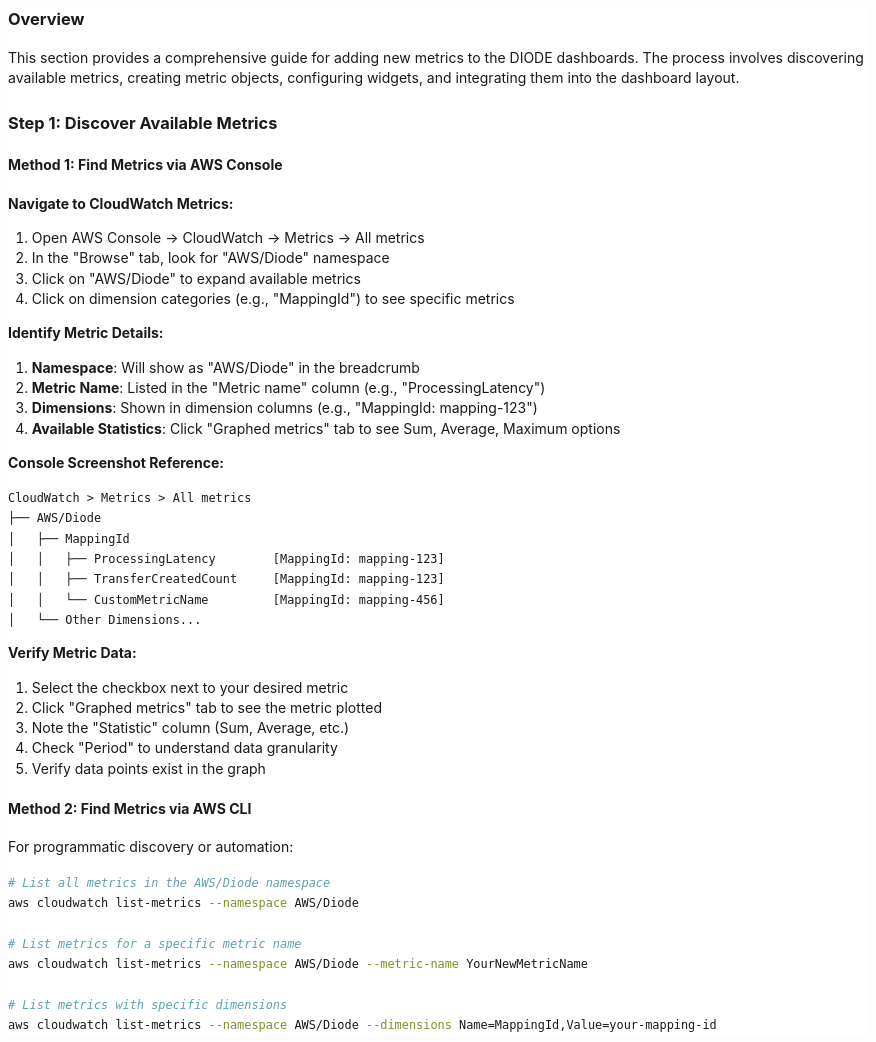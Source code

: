 ### Overview

This section provides a comprehensive guide for adding new metrics to the DIODE dashboards. The process involves discovering available metrics, creating metric objects, configuring widgets, and integrating them into the dashboard layout.

### Step 1: Discover Available Metrics

#### Method 1: Find Metrics via AWS Console

**Navigate to CloudWatch Metrics:**
1. Open AWS Console → CloudWatch → Metrics → All metrics
2. In the "Browse" tab, look for "AWS/Diode" namespace
3. Click on "AWS/Diode" to expand available metrics
4. Click on dimension categories (e.g., "MappingId") to see specific metrics

**Identify Metric Details:**
1. **Namespace**: Will show as "AWS/Diode" in the breadcrumb
2. **Metric Name**: Listed in the "Metric name" column (e.g., "ProcessingLatency")
3. **Dimensions**: Shown in dimension columns (e.g., "MappingId: mapping-123")
4. **Available Statistics**: Click "Graphed metrics" tab to see Sum, Average, Maximum options

**Console Screenshot Reference:**
```
CloudWatch > Metrics > All metrics
├── AWS/Diode
│   ├── MappingId
│   │   ├── ProcessingLatency        [MappingId: mapping-123]
│   │   ├── TransferCreatedCount     [MappingId: mapping-123]
│   │   └── CustomMetricName         [MappingId: mapping-456]
│   └── Other Dimensions...
```

**Verify Metric Data:**
1. Select the checkbox next to your desired metric
2. Click "Graphed metrics" tab to see the metric plotted
3. Note the "Statistic" column (Sum, Average, etc.)
4. Check "Period" to understand data granularity
5. Verify data points exist in the graph

#### Method 2: Find Metrics via AWS CLI

For programmatic discovery or automation:

```bash
# List all metrics in the AWS/Diode namespace
aws cloudwatch list-metrics --namespace AWS/Diode

# List metrics for a specific metric name
aws cloudwatch list-metrics --namespace AWS/Diode --metric-name YourNewMetricName

# List metrics with specific dimensions
aws cloudwatch list-metrics --namespace AWS/Diode --dimensions Name=MappingId,Value=your-mapping-id
```
